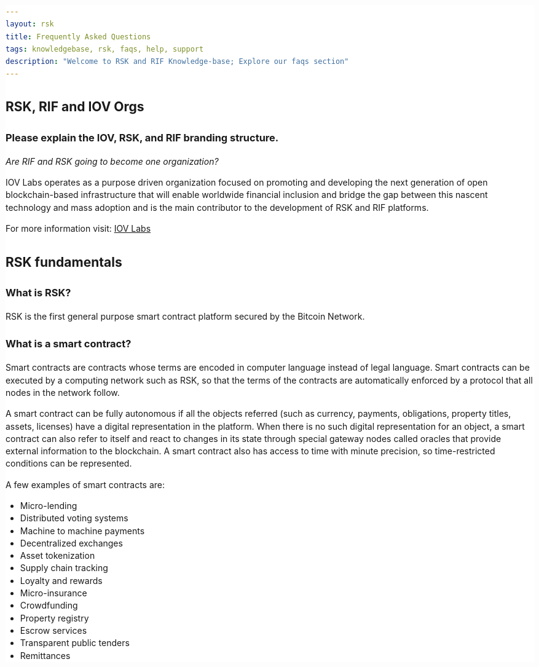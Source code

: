 ```yaml
---
layout: rsk
title: Frequently Asked Questions
tags: knowledgebase, rsk, faqs, help, support
description: "Welcome to RSK and RIF Knowledge-base; Explore our faqs section"
---
```


## RSK, RIF and IOV Orgs

### Please explain the IOV, RSK, and RIF branding structure.

*Are RIF and RSK going to become one organization?*

IOV Labs operates as a purpose driven organization focused on promoting and developing the next generation of open blockchain-based infrastructure that will enable worldwide financial inclusion and bridge the gap between this nascent technology and mass adoption and is the main contributor to the development of RSK and RIF platforms.

 For more information visit: [IOV Labs](
 https://iovlabs.org/)

## RSK fundamentals

### What is RSK?

RSK is the first general purpose smart contract platform secured by the Bitcoin Network.

### What is a smart contract?

Smart contracts are contracts whose terms are encoded in computer language instead of legal language. Smart contracts can be executed by a computing network such as RSK, so that the terms of the contracts are automatically enforced by a protocol that all nodes in the network follow.

A smart contract can be fully autonomous if all the objects referred (such as currency, payments, obligations, property titles, assets, licenses) have a digital representation in the platform. When there is no such digital representation for an object, a smart contract can also refer to itself and react to changes in its state through special gateway nodes called oracles that provide external information to the blockchain. A smart contract also has access to time with minute precision, so time-restricted conditions can be represented.

A few examples of smart contracts are:

- Micro-lending
- Distributed voting systems
- Machine to machine payments
- Decentralized exchanges
- Asset tokenization
- Supply chain tracking
- Loyalty and rewards
- Micro-insurance
- Crowdfunding
- Property registry
- Escrow services
- Transparent public tenders
- Remittances
